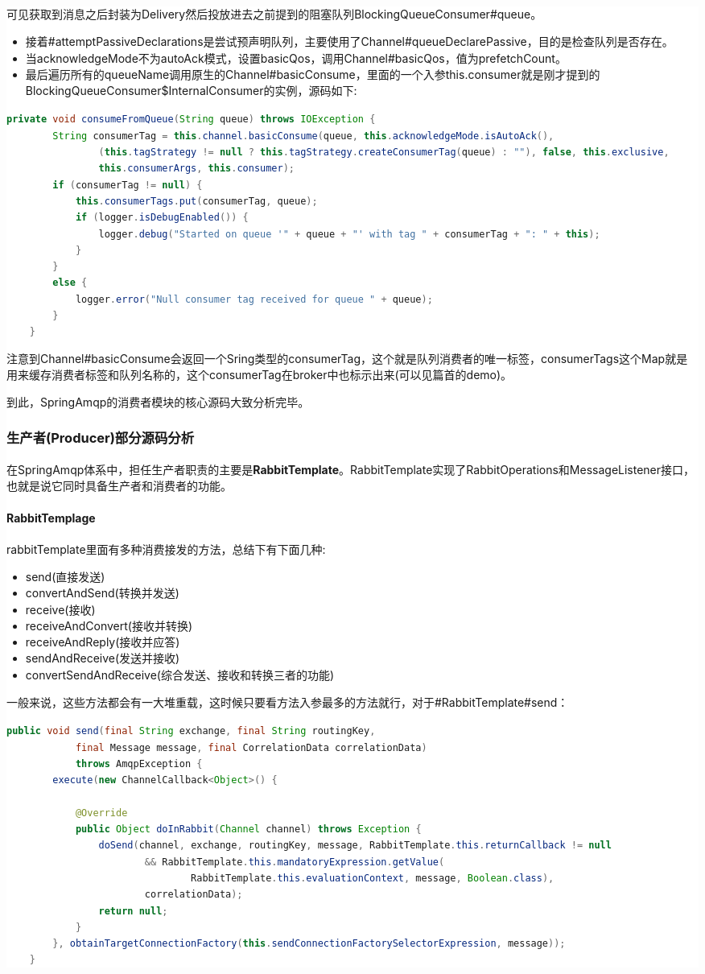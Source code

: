 可见获取到消息之后封装为Delivery然后投放进去之前提到的阻塞队列BlockingQueueConsumer#queue。

* 接着#attemptPassiveDeclarations是尝试预声明队列，主要使用了Channel#queueDeclarePassive，目的是检查队列是否存在。
* 当acknowledgeMode不为autoAck模式，设置basicQos，调用Channel#basicQos，值为prefetchCount。
* 最后遍历所有的queueName调用原生的Channel#basicConsume，里面的一个入参this.consumer就是刚才提到的BlockingQueueConsumer$InternalConsumer的实例，源码如下:

```java
private void consumeFromQueue(String queue) throws IOException {
		String consumerTag = this.channel.basicConsume(queue, this.acknowledgeMode.isAutoAck(),
				(this.tagStrategy != null ? this.tagStrategy.createConsumerTag(queue) : ""), false, this.exclusive,
				this.consumerArgs, this.consumer);
		if (consumerTag != null) {
			this.consumerTags.put(consumerTag, queue);
			if (logger.isDebugEnabled()) {
				logger.debug("Started on queue '" + queue + "' with tag " + consumerTag + ": " + this);
			}
		}
		else {
			logger.error("Null consumer tag received for queue " + queue);
		}
	}
```

注意到Channel#basicConsume会返回一个Sring类型的consumerTag，这个就是队列消费者的唯一标签，consumerTags这个Map就是用来缓存消费者标签和队列名称的，这个consumerTag在broker中也标示出来(可以见篇首的demo)。

到此，SpringAmqp的消费者模块的核心源码大致分析完毕。

### 生产者(Producer)部分源码分析

在SpringAmqp体系中，担任生产者职责的主要是**RabbitTemplate**。RabbitTemplate实现了RabbitOperations和MessageListener接口，也就是说它同时具备生产者和消费者的功能。

#### RabbitTemplage

rabbitTemplate里面有多种消费接发的方法，总结下有下面几种:

* send(直接发送)
* convertAndSend(转换并发送)
* receive(接收)
* receiveAndConvert(接收并转换)
* receiveAndReply(接收并应答)
* sendAndReceive(发送并接收)
* convertSendAndReceive(综合发送、接收和转换三者的功能)

一般来说，这些方法都会有一大堆重载，这时候只要看方法入参最多的方法就行，对于#RabbitTemplate#send：

```java
public void send(final String exchange, final String routingKey,
			final Message message, final CorrelationData correlationData)
			throws AmqpException {
		execute(new ChannelCallback<Object>() {

			@Override
			public Object doInRabbit(Channel channel) throws Exception {
				doSend(channel, exchange, routingKey, message, RabbitTemplate.this.returnCallback != null
						&& RabbitTemplate.this.mandatoryExpression.getValue(
								RabbitTemplate.this.evaluationContext, message, Boolean.class),
						correlationData);
				return null;
			}
		}, obtainTargetConnectionFactory(this.sendConnectionFactorySelectorExpression, message));
	}

```